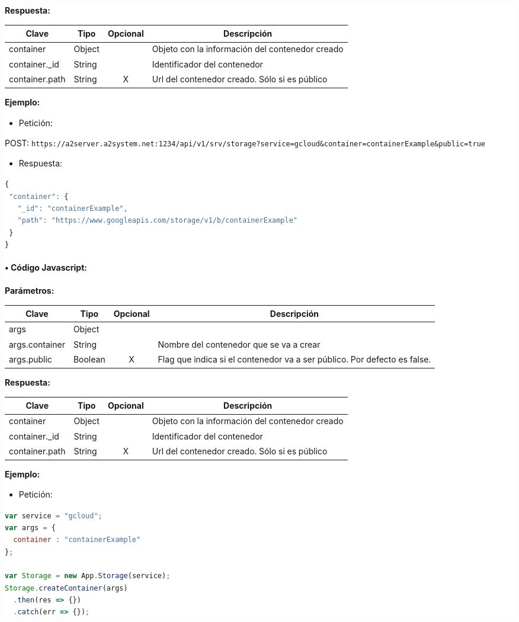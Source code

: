 **Respuesta:**

| Clave | Tipo | Opcional | Descripción |
|---|---|:---:|---|
|container|Object||Objeto con la información del contenedor creado| 
|container._id|String||Identificador del contenedor| 
|container.path|String|X|Url del contenedor creado. Sólo si es público|    

**Ejemplo:**
     
* Petición:

POST:  `https://a2server.a2system.net:1234/api/v1/srv/storage?service=gcloud&container=containerExample&public=true`
     
* Respuesta:

```javascript
{
 "container": {
   "_id": "containerExample",
   "path": "https://www.googleapis.com/storage/v1/b/containerExample"
 }
} 
```
  
#### **• Código Javascript:**  

**Parámetros:**

| Clave | Tipo | Opcional   | Descripción  |
|---|---|:---:|---|
|args|Object||| 
|args.container|String||Nombre del contenedor que se va a crear| 
|args.public|Boolean|X|Flag que indica si el contenedor va a ser público. Por defecto es false.| 

**Respuesta:**

| Clave | Tipo | Opcional   | Descripción  |
|---|---|:---:|---|
|container|Object||Objeto con la información del contenedor creado| 
|container._id|String||Identificador del contenedor| 
|container.path|String|X|Url del contenedor creado. Sólo si es público| 
    
**Ejemplo:**
    
* Petición:

```javascript
var service = "gcloud";
var args = {
  container : "containerExample"
};

var Storage = new App.Storage(service);
Storage.createContainer(args) 
  .then(res => {})
  .catch(err => {});
```
